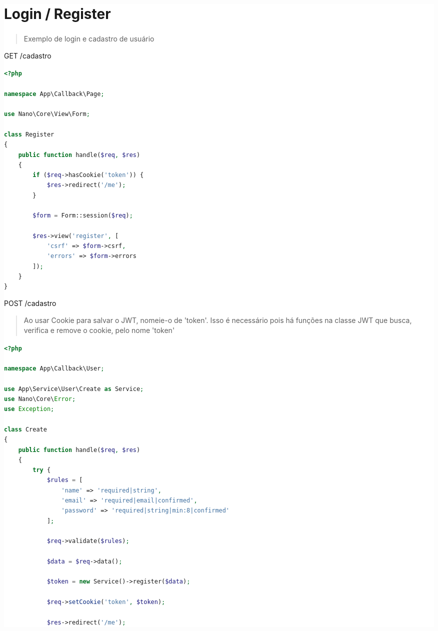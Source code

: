 # Login / Register

> Exemplo de login e cadastro de usuário

GET /cadastro

```php
<?php

namespace App\Callback\Page;

use Nano\Core\View\Form;

class Register
{
    public function handle($req, $res)
    {
        if ($req->hasCookie('token')) {
            $res->redirect('/me');
        }

        $form = Form::session($req);

        $res->view('register', [
            'csrf' => $form->csrf,
            'errors' => $form->errors
        ]);
    }
}
```

POST /cadastro

> Ao usar Cookie para salvar o JWT, nomeie-o de 'token'. Isso é necessário pois há funções na classe JWT que busca, verifica e remove o cookie, pelo nome 'token'

```php
<?php

namespace App\Callback\User;

use App\Service\User\Create as Service;
use Nano\Core\Error;
use Exception;

class Create
{
    public function handle($req, $res)
    {
        try {
            $rules = [
                'name' => 'required|string',
                'email' => 'required|email|confirmed',
                'password' => 'required|string|min:8|confirmed'
            ];

            $req->validate($rules);

            $data = $req->data();

            $token = new Service()->register($data);

            $req->setCookie('token', $token);

            $res->redirect('/me');
```